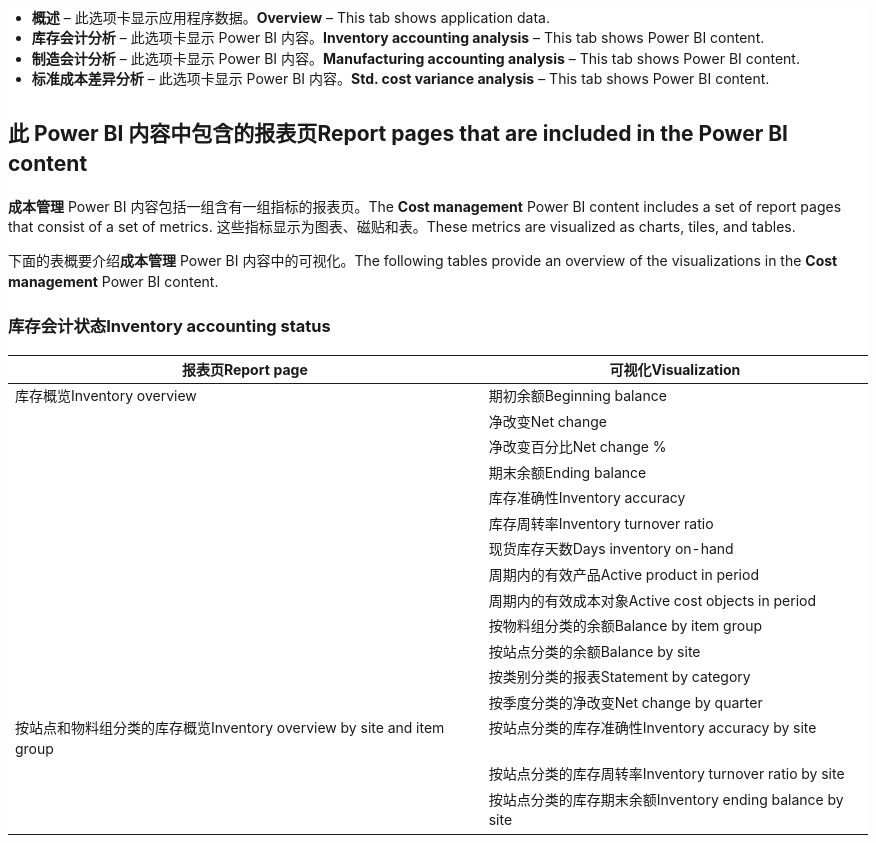 - <span data-ttu-id="b4eeb-124">**概述** – 此选项卡显示应用程序数据。</span><span class="sxs-lookup"><span data-stu-id="b4eeb-124">**Overview** – This tab shows application data.</span></span>
- <span data-ttu-id="b4eeb-125">**库存会计分析** – 此选项卡显示 Power BI 内容。</span><span class="sxs-lookup"><span data-stu-id="b4eeb-125">**Inventory accounting analysis** – This tab shows Power BI content.</span></span>
- <span data-ttu-id="b4eeb-126">**制造会计分析** – 此选项卡显示 Power BI 内容。</span><span class="sxs-lookup"><span data-stu-id="b4eeb-126">**Manufacturing accounting analysis** – This tab shows Power BI content.</span></span>
- <span data-ttu-id="b4eeb-127">**标准成本差异分析** – 此选项卡显示 Power BI 内容。</span><span class="sxs-lookup"><span data-stu-id="b4eeb-127">**Std. cost variance analysis** – This tab shows Power BI content.</span></span>

## <a name="report-pages-that-are-included-in-the-power-bi-content"></a><span data-ttu-id="b4eeb-128">此 Power BI 内容中包含的报表页</span><span class="sxs-lookup"><span data-stu-id="b4eeb-128">Report pages that are included in the Power BI content</span></span>

<span data-ttu-id="b4eeb-129">**成本管理** Power BI 内容包括一组含有一组指标的报表页。</span><span class="sxs-lookup"><span data-stu-id="b4eeb-129">The **Cost management** Power BI content includes a set of report pages that consist of a set of metrics.</span></span> <span data-ttu-id="b4eeb-130">这些指标显示为图表、磁贴和表。</span><span class="sxs-lookup"><span data-stu-id="b4eeb-130">These metrics are visualized as charts, tiles, and tables.</span></span> 

<span data-ttu-id="b4eeb-131">下面的表概要介绍**成本管理** Power BI 内容中的可视化。</span><span class="sxs-lookup"><span data-stu-id="b4eeb-131">The following tables provide an overview of the visualizations in the **Cost management** Power BI content.</span></span>

### <a name="inventory-accounting-status"></a><span data-ttu-id="b4eeb-132">库存会计状态</span><span class="sxs-lookup"><span data-stu-id="b4eeb-132">Inventory accounting status</span></span>

| <span data-ttu-id="b4eeb-133">报表页</span><span class="sxs-lookup"><span data-stu-id="b4eeb-133">Report page</span></span>                               | <span data-ttu-id="b4eeb-134">可视化</span><span class="sxs-lookup"><span data-stu-id="b4eeb-134">Visualization</span></span>                                   |
|-------------------------------------------|-------------------------------------------------|
| <span data-ttu-id="b4eeb-135">库存概览</span><span class="sxs-lookup"><span data-stu-id="b4eeb-135">Inventory overview</span></span>                        | <span data-ttu-id="b4eeb-136">期初余额</span><span class="sxs-lookup"><span data-stu-id="b4eeb-136">Beginning balance</span></span>                               |
|                                           | <span data-ttu-id="b4eeb-137">净改变</span><span class="sxs-lookup"><span data-stu-id="b4eeb-137">Net change</span></span>                                      |
|                                           | <span data-ttu-id="b4eeb-138">净改变百分比</span><span class="sxs-lookup"><span data-stu-id="b4eeb-138">Net change %</span></span>                                    |
|                                           | <span data-ttu-id="b4eeb-139">期末余额</span><span class="sxs-lookup"><span data-stu-id="b4eeb-139">Ending balance</span></span>                                  |
|                                           | <span data-ttu-id="b4eeb-140">库存准确性</span><span class="sxs-lookup"><span data-stu-id="b4eeb-140">Inventory accuracy</span></span>                              |
|                                           | <span data-ttu-id="b4eeb-141">库存周转率</span><span class="sxs-lookup"><span data-stu-id="b4eeb-141">Inventory turnover ratio</span></span>                        |
|                                           | <span data-ttu-id="b4eeb-142">现货库存天数</span><span class="sxs-lookup"><span data-stu-id="b4eeb-142">Days inventory on-hand</span></span>                          |
|                                           | <span data-ttu-id="b4eeb-143">周期内的有效产品</span><span class="sxs-lookup"><span data-stu-id="b4eeb-143">Active product in period</span></span>                        |
|                                           | <span data-ttu-id="b4eeb-144">周期内的有效成本对象</span><span class="sxs-lookup"><span data-stu-id="b4eeb-144">Active cost objects in period</span></span>                   |
|                                           | <span data-ttu-id="b4eeb-145">按物料组分类的余额</span><span class="sxs-lookup"><span data-stu-id="b4eeb-145">Balance by item group</span></span>                           |
|                                           | <span data-ttu-id="b4eeb-146">按站点分类的余额</span><span class="sxs-lookup"><span data-stu-id="b4eeb-146">Balance by site</span></span>                                 |
|                                           | <span data-ttu-id="b4eeb-147">按类别分类的报表</span><span class="sxs-lookup"><span data-stu-id="b4eeb-147">Statement by category</span></span>                           |
|                                           | <span data-ttu-id="b4eeb-148">按季度分类的净改变</span><span class="sxs-lookup"><span data-stu-id="b4eeb-148">Net change by quarter</span></span>                           |
| <span data-ttu-id="b4eeb-149">按站点和物料组分类的库存概览</span><span class="sxs-lookup"><span data-stu-id="b4eeb-149">Inventory overview by site and item group</span></span> | <span data-ttu-id="b4eeb-150">按站点分类的库存准确性</span><span class="sxs-lookup"><span data-stu-id="b4eeb-150">Inventory accuracy by site</span></span>                      |
|                                           | <span data-ttu-id="b4eeb-151">按站点分类的库存周转率</span><span class="sxs-lookup"><span data-stu-id="b4eeb-151">Inventory turnover ratio by site</span></span>                |
|                                           | <span data-ttu-id="b4eeb-152">按站点分类的库存期末余额</span><span class="sxs-lookup"><span data-stu-id="b4eeb-152">Inventory ending balance by site</span></span>                |